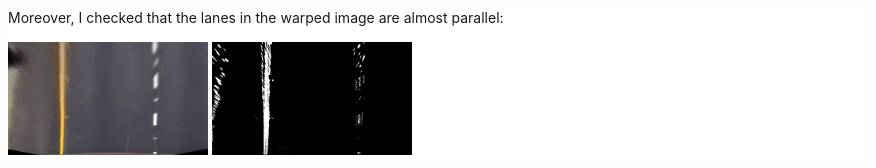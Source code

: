 Moreover, I checked that the lanes in the warped image are almost parallel:

<img src="./documentation/straight_lines1_warped.jpg" width="200"> 
<img src="./documentation/straight_lines1_binary_warped.jpg" width="200"> 
